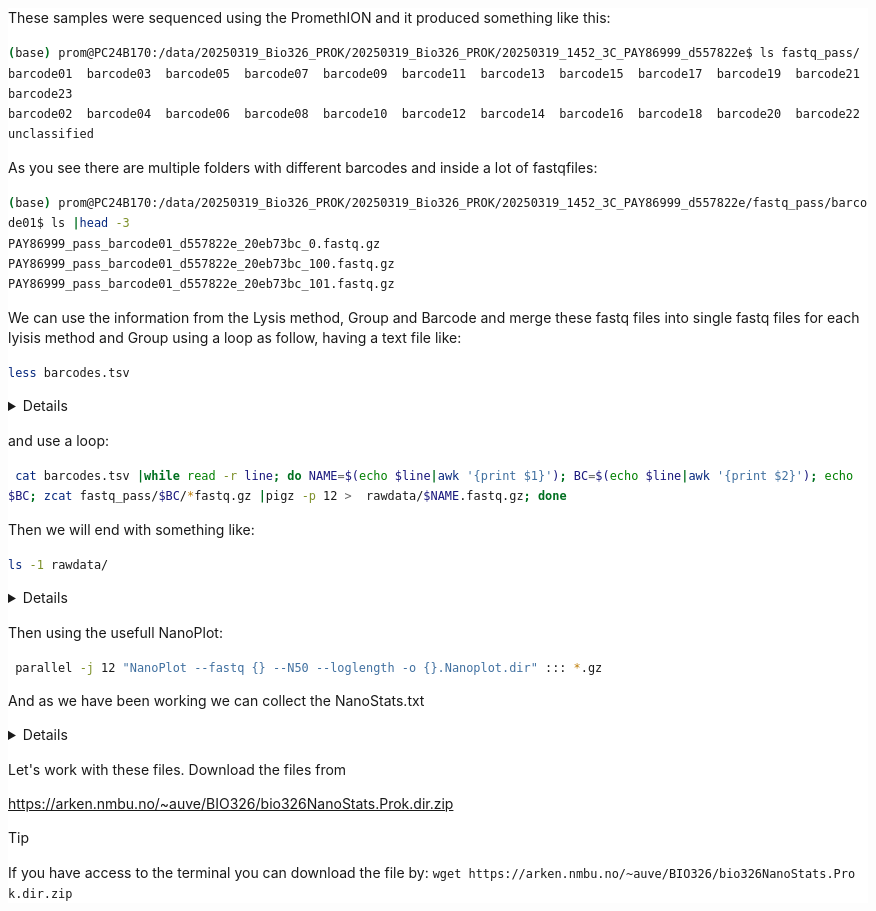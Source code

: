 These samples were sequenced using the PromethION and it produced something like this:

```bash
(base) prom@PC24B170:/data/20250319_Bio326_PROK/20250319_Bio326_PROK/20250319_1452_3C_PAY86999_d557822e$ ls fastq_pass/
barcode01  barcode03  barcode05  barcode07  barcode09  barcode11  barcode13  barcode15  barcode17  barcode19  barcode21  barcode23
barcode02  barcode04  barcode06  barcode08  barcode10  barcode12  barcode14  barcode16  barcode18  barcode20  barcode22  unclassified
```

As you see there are multiple folders with different barcodes and inside a lot of fastqfiles:

```bash
(base) prom@PC24B170:/data/20250319_Bio326_PROK/20250319_Bio326_PROK/20250319_1452_3C_PAY86999_d557822e/fastq_pass/barcode01$ ls |head -3
PAY86999_pass_barcode01_d557822e_20eb73bc_0.fastq.gz
PAY86999_pass_barcode01_d557822e_20eb73bc_100.fastq.gz
PAY86999_pass_barcode01_d557822e_20eb73bc_101.fastq.gz
```

We can use the information from the Lysis method, Group and Barcode and merge these fastq files into single fastq files for each lyisis method and Group using a loop as follow, having a text file like:

```bash
less barcodes.tsv
```

<details></details>

and use a loop:

```bash
 cat barcodes.tsv |while read -r line; do NAME=$(echo $line|awk '{print $1}'); BC=$(echo $line|awk '{print $2}'); echo $BC; zcat fastq_pass/$BC/*fastq.gz |pigz -p 12 >  rawdata/$NAME.fastq.gz; done
```
Then we will end with something like:

```bash
ls -1 rawdata/
```
<details></details>

Then using the usefull NanoPlot:

```bash
 parallel -j 12 "NanoPlot --fastq {} --N50 --loglength -o {}.Nanoplot.dir" ::: *.gz
```

And as we have been working we can collect the NanoStats.txt

<details></details>

Let's work with these files. Download the files from 

https://arken.nmbu.no/~auve/BIO326/bio326NanoStats.Prok.dir.zip



>[!Tip]
> If you have access to the terminal you can download the file by:
> ``` wget https://arken.nmbu.no/~auve/BIO326/bio326NanoStats.Prok.dir.zip ```
